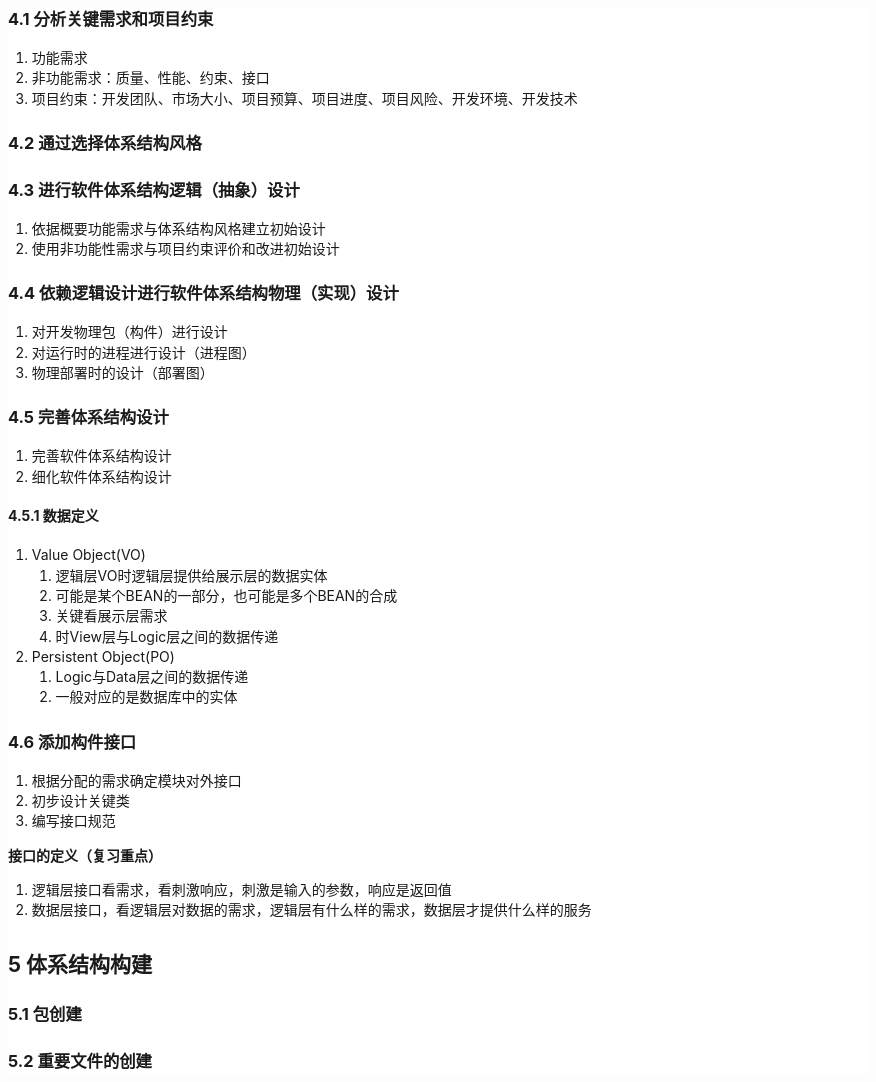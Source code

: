 ### 4.1 分析关键需求和项目约束

1. 功能需求
2. 非功能需求：质量、性能、约束、接口
3. 项目约束：开发团队、市场大小、项目预算、项目进度、项目风险、开发环境、开发技术

### 4.2 通过选择体系结构风格

### 4.3 进行软件体系结构逻辑（抽象）设计

1. 依据概要功能需求与体系结构风格建立初始设计
2. 使用非功能性需求与项目约束评价和改进初始设计

### 4.4 依赖逻辑设计进行软件体系结构物理（实现）设计

1. 对开发物理包（构件）进行设计
2. 对运行时的进程进行设计（进程图）
3. 物理部署时的设计（部署图）

### 4.5 完善体系结构设计

1. 完善软件体系结构设计
2. 细化软件体系结构设计

#### 4.5.1 数据定义

1. Value Object(VO)
   1. 逻辑层VO时逻辑层提供给展示层的数据实体
   2. 可能是某个BEAN的一部分，也可能是多个BEAN的合成
   3. 关键看展示层需求
   4. 时View层与Logic层之间的数据传递
2. Persistent Object(PO)
   1. Logic与Data层之间的数据传递
   2. 一般对应的是数据库中的实体

### 4.6 添加构件接口

1. 根据分配的需求确定模块对外接口
2. 初步设计关键类
3. 编写接口规范

**接口的定义（复习重点）**

1. 逻辑层接口看需求，看刺激响应，刺激是输入的参数，响应是返回值
2. 数据层接口，看逻辑层对数据的需求，逻辑层有什么样的需求，数据层才提供什么样的服务

## 5 体系结构构建

### 5.1 包创建

### 5.2 重要文件的创建
